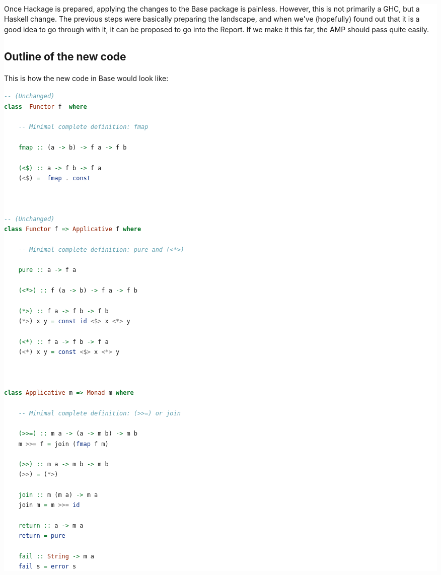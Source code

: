 Once Hackage is prepared, applying the changes to the Base package is painless.
However, this is not primarily a GHC, but a Haskell change. The previous steps
were basically preparing the landscape, and when we've (hopefully) found out
that it is a good idea to go through with it, it can be proposed to go into
the Report. If we make it this far, the AMP should pass quite easily.









Outline of the new code
-----------------------

This is how the new code in Base would look like:


```haskell
-- (Unchanged)
class  Functor f  where

    -- Minimal complete definition: fmap

    fmap :: (a -> b) -> f a -> f b

    (<$) :: a -> f b -> f a
    (<$) =  fmap . const



-- (Unchanged)
class Functor f => Applicative f where

    -- Minimal complete definition: pure and (<*>)

    pure :: a -> f a

    (<*>) :: f (a -> b) -> f a -> f b

    (*>) :: f a -> f b -> f b
    (*>) x y = const id <$> x <*> y

    (<*) :: f a -> f b -> f a
    (<*) x y = const <$> x <*> y



class Applicative m => Monad m where

    -- Minimal complete definition: (>>=) or join

    (>>=) :: m a -> (a -> m b) -> m b
    m >>= f = join (fmap f m)

    (>>) :: m a -> m b -> m b
    (>>) = (*>)

    join :: m (m a) -> m a
    join m = m >>= id

    return :: a -> m a
    return = pure

    fail :: String -> m a
    fail s = error s

```